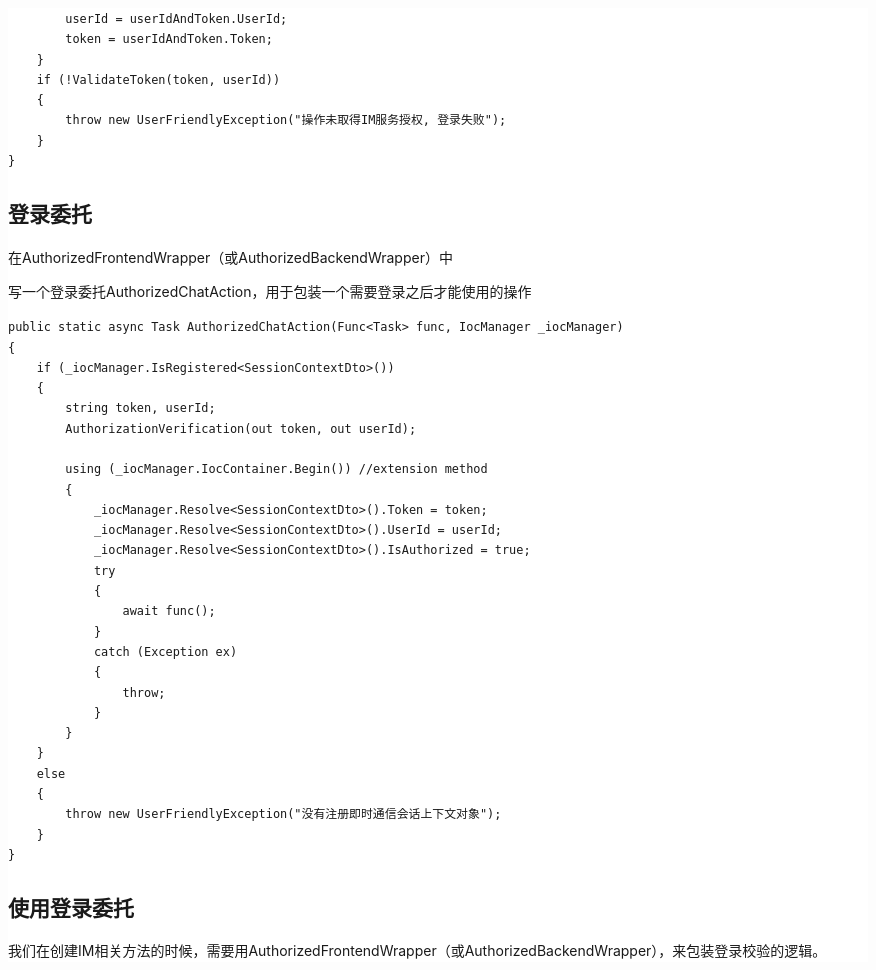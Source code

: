 ```
        userId = userIdAndToken.UserId;
        token = userIdAndToken.Token;
    }
    if (!ValidateToken(token, userId))
    {
        throw new UserFriendlyException("操作未取得IM服务授权, 登录失败");
    }
}

```

## 登录委托

在AuthorizedFrontendWrapper（或AuthorizedBackendWrapper）中

写一个登录委托AuthorizedChatAction，用于包装一个需要登录之后才能使用的操作
```
public static async Task AuthorizedChatAction(Func<Task> func, IocManager _iocManager)
{
    if (_iocManager.IsRegistered<SessionContextDto>())
    {
        string token, userId;
        AuthorizationVerification(out token, out userId);

        using (_iocManager.IocContainer.Begin()) //extension method
        {
            _iocManager.Resolve<SessionContextDto>().Token = token;
            _iocManager.Resolve<SessionContextDto>().UserId = userId;
            _iocManager.Resolve<SessionContextDto>().IsAuthorized = true;
            try
            {
                await func();
            }
            catch (Exception ex)
            {
                throw;
            }
        }
    }
    else
    {
        throw new UserFriendlyException("没有注册即时通信会话上下文对象");
    }
}
```




## 使用登录委托

我们在创建IM相关方法的时候，需要用AuthorizedFrontendWrapper（或AuthorizedBackendWrapper），来包装登录校验的逻辑。
